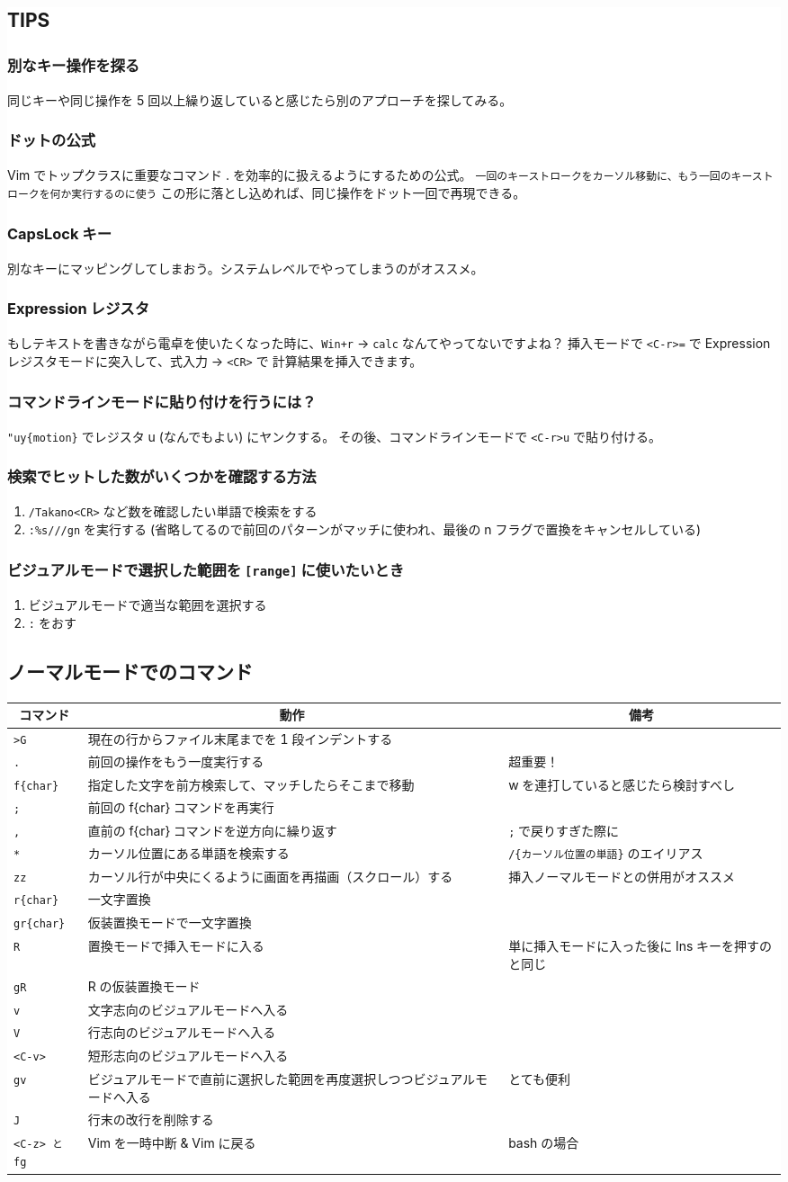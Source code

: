 ## TIPS
### 別なキー操作を探る
同じキーや同じ操作を 5 回以上繰り返していると感じたら別のアプローチを探してみる。

### ドットの公式
Vim でトップクラスに重要なコマンド . を効率的に扱えるようにするための公式。
`一回のキーストロークをカーソル移動に、もう一回のキーストロークを何か実行するのに使う`
この形に落とし込めれば、同じ操作をドット一回で再現できる。

### CapsLock キー
別なキーにマッピングしてしまおう。システムレベルでやってしまうのがオススメ。

### Expression レジスタ
もしテキストを書きながら電卓を使いたくなった時に、`Win+r` -> `calc` なんてやってないですよね？
挿入モードで `<C-r>=` で Expression レジスタモードに突入して、式入力 -> `<CR>` で 計算結果を挿入できます。

### コマンドラインモードに貼り付けを行うには？
`"uy{motion}` でレジスタ u (なんでもよい) にヤンクする。
その後、コマンドラインモードで `<C-r>u` で貼り付ける。

### 検索でヒットした数がいくつかを確認する方法
1. `/Takano<CR>` など数を確認したい単語で検索をする
2. `:%s///gn` を実行する (省略してるので前回のパターンがマッチに使われ、最後の n フラグで置換をキャンセルしている)

### ビジュアルモードで選択した範囲を `[range]` に使いたいとき
1. ビジュアルモードで適当な範囲を選択する
2. `:` をおす

## ノーマルモードでのコマンド
| コマンド                                          | 動作                                                                             | 備考                                                            |
| ------------------------------------------------- | -------------------------------------------------------------------------------- | --------------------------------------------------------------- |
| `>G`                                              | 現在の行からファイル末尾までを 1 段インデントする                                |                                                                 |
| `.`                                               | 前回の操作をもう一度実行する                                                     | 超重要！                                                        |
| `f{char}`                                         | 指定した文字を前方検索して、マッチしたらそこまで移動                             | w を連打していると感じたら検討すべし                            |
| `;`                                               | 前回の f{char} コマンドを再実行                                                  |                                                                 |
| `,`                                               | 直前の f{char} コマンドを逆方向に繰り返す                                        | `;` で戻りすぎた際に                                            |
| `*`                                               | カーソル位置にある単語を検索する                                                 | `/{カーソル位置の単語}` のエイリアス                            |
| `zz`                                              | カーソル行が中央にくるように画面を再描画（スクロール）する                       | 挿入ノーマルモードとの併用がオススメ                            |
| `r{char}`                                         | 一文字置換                                                                       |                                                                 |
| `gr{char}`                                        | 仮装置換モードで一文字置換                                                       |                                                                 |
| `R`                                               | 置換モードで挿入モードに入る                                                     | 単に挿入モードに入った後に Ins キーを押すのと同じ               |
| `gR`                                              | R の仮装置換モード                                                               |                                                                 |
| `v`                                               | 文字志向のビジュアルモードへ入る                                                 |                                                                 |
| `V`                                               | 行志向のビジュアルモードへ入る                                                   |                                                                 |
| `<C-v>`                                           | 短形志向のビジュアルモードへ入る                                                 |                                                                 |
| `gv`                                              | ビジュアルモードで直前に選択した範囲を再度選択しつつビジュアルモードへ入る       | とても便利                                                      |
| `J`                                               | 行末の改行を削除する                                                             |                                                                 |
| `<C-z> と fg`                                     | Vim を一時中断 & Vim に戻る                                                      | bash の場合                                                     |